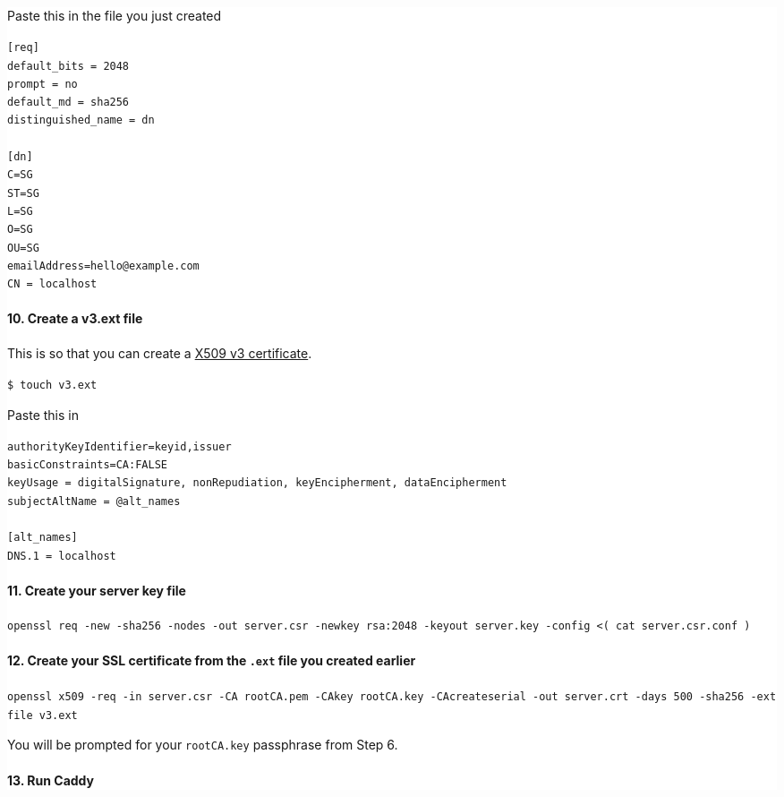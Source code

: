 Paste this in the file you just created

```
[req]
default_bits = 2048
prompt = no
default_md = sha256
distinguished_name = dn

[dn]
C=SG
ST=SG
L=SG
O=SG
OU=SG
emailAddress=hello@example.com
CN = localhost
```

#### 10. Create a v3.ext file

This is so that you can create a [X509 v3 certificate](https://en.wikipedia.org/wiki/X.509).

```
$ touch v3.ext
```

Paste this in

```
authorityKeyIdentifier=keyid,issuer
basicConstraints=CA:FALSE
keyUsage = digitalSignature, nonRepudiation, keyEncipherment, dataEncipherment
subjectAltName = @alt_names

[alt_names]
DNS.1 = localhost
```

#### 11. Create your server key file

```
openssl req -new -sha256 -nodes -out server.csr -newkey rsa:2048 -keyout server.key -config <( cat server.csr.conf )
```

#### 12. Create your SSL certificate from the `.ext` file you created earlier

```
openssl x509 -req -in server.csr -CA rootCA.pem -CAkey rootCA.key -CAcreateserial -out server.crt -days 500 -sha256 -extfile v3.ext
```

You will be prompted for your `rootCA.key` passphrase from Step 6.

#### 13. Run Caddy
